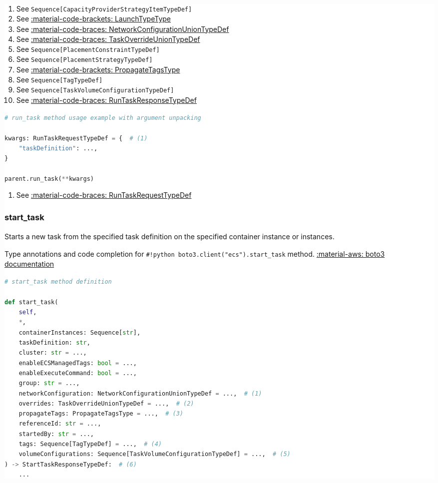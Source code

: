 1. See `Sequence[CapacityProviderStrategyItemTypeDef]`
2. See [:material-code-brackets: LaunchTypeType](./literals.md#launchtypetype)
3. See [:material-code-braces: NetworkConfigurationUnionTypeDef](#networkconfigurationuniontypedef)
4. See [:material-code-braces: TaskOverrideUnionTypeDef](#taskoverrideuniontypedef)
5. See `Sequence[PlacementConstraintTypeDef]`
6. See `Sequence[PlacementStrategyTypeDef]`
7. See [:material-code-brackets: PropagateTagsType](./literals.md#propagatetagstype)
8. See `Sequence[TagTypeDef]`
9. See `Sequence[TaskVolumeConfigurationTypeDef]`
10. See [:material-code-braces: RunTaskResponseTypeDef](./type_defs.md#runtaskresponsetypedef)


```python
# run_task method usage example with argument unpacking

kwargs: RunTaskRequestTypeDef = {  # (1)
    "taskDefinition": ...,
}

parent.run_task(**kwargs)
```

1. See [:material-code-braces: RunTaskRequestTypeDef](./type_defs.md#runtaskrequesttypedef)

### start\_task

Starts a new task from the specified task definition on the specified container
instance or instances.

Type annotations and code completion for `#!python boto3.client("ecs").start_task` method.
[:material-aws: boto3 documentation](https://boto3.amazonaws.com/v1/documentation/api/latest/reference/services/ecs/client/start_task.html)

```python
# start_task method definition

def start_task(
    self,
    *,
    containerInstances: Sequence[str],
    taskDefinition: str,
    cluster: str = ...,
    enableECSManagedTags: bool = ...,
    enableExecuteCommand: bool = ...,
    group: str = ...,
    networkConfiguration: NetworkConfigurationUnionTypeDef = ...,  # (1)
    overrides: TaskOverrideUnionTypeDef = ...,  # (2)
    propagateTags: PropagateTagsType = ...,  # (3)
    referenceId: str = ...,
    startedBy: str = ...,
    tags: Sequence[TagTypeDef] = ...,  # (4)
    volumeConfigurations: Sequence[TaskVolumeConfigurationTypeDef] = ...,  # (5)
) -> StartTaskResponseTypeDef:  # (6)
    ...
```
